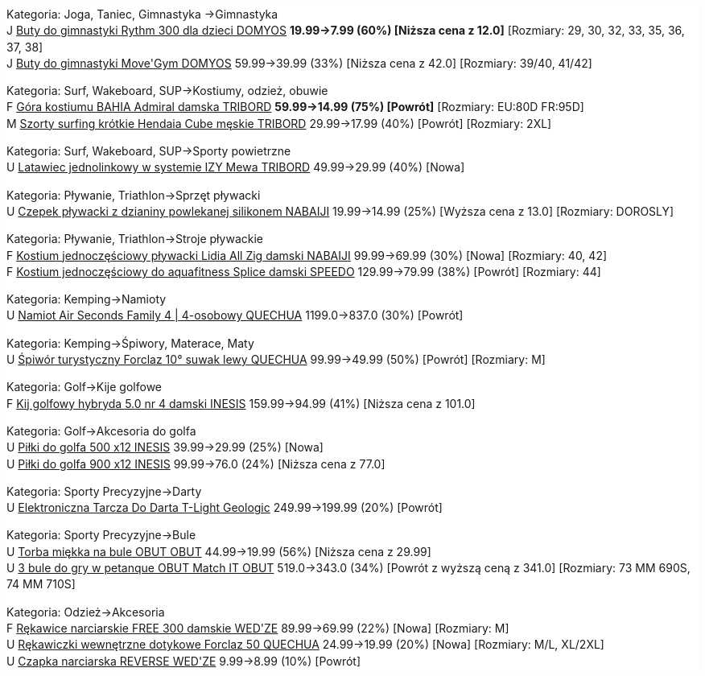 Kategoria: Joga, Taniec, Gimnastyka ->Gimnastyka  
J [Buty do gimnastyki Rythm 300 dla dzieci DOMYOS](http://www.decathlon.pl/buty-fitness-dla-dzieci-rythme-300-id_8185829.html) **19.99->7.99 (60%) [Niższa cena z 12.0]** [Rozmiary: 29, 30, 32, 33, 35, 36, 37, 38]  
J [Buty do gimnastyki Move'Gym DOMYOS](http://www.decathlon.pl/buty-movegym-id_8355730.html) 59.99->39.99 (33%) [Niższa cena z 42.0] [Rozmiary: 39/40, 41/42]  

Kategoria: Surf, Wakeboard, SUP->Kostiumy, odzież, obuwie  
F [Góra kostiumu BAHIA Admiral damska TRIBORD](http://www.decathlon.pl/stanik-halter-bahia-admiral-id_8357424.html) **59.99->14.99 (75%) [Powrót]** [Rozmiary: EU:80D FR:95D]  
M [Szorty surfing krótkie Hendaia Cube męskie TRIBORD](http://www.decathlon.pl/szorty-hendaia-cube-id_8356249.html) 29.99->17.99 (40%) [Powrót] [Rozmiary: 2XL]  

Kategoria: Surf, Wakeboard, SUP->Sporty powietrzne  
U [Latawiec jednolinkowy w systemie IZY Mewa TRIBORD](http://www.decathlon.pl/jednolinkowy-izykite-mewa-id_8357744.html) 49.99->29.99 (40%) [Nowa]  

Kategoria: Pływanie, Triathlon->Sprzęt pływacki  
U [Czepek pływacki z dzianiny powlekanej silikonem NABAIJI](http://www.decathlon.pl/czepek-dzianina-silikon-id_8361181.html) 19.99->14.99 (25%) [Wyższa cena z 13.0] [Rozmiary: DOROSLY]  

Kategoria: Pływanie, Triathlon->Stroje pływackie  
F [Kostium jednoczęściowy pływacki Lidia All Zig damski NABAIJI](http://www.decathlon.pl/kostium-1cz-lidia-allzig-id_8338875.html) 99.99->69.99 (30%) [Nowa] [Rozmiary: 40, 42]  
F [Kostium jednoczęściowy do aquafitness Splice damski SPEEDO](http://www.decathlon.pl/kostium-1cz-aquafitness-splice-id_8361497.html) 129.99->79.99 (38%) [Powrót] [Rozmiary: 44]  

Kategoria: Kemping->Namioty  
U [Namiot Air Seconds Family 4 | 4-osobowy QUECHUA](http://www.decathlon.pl/namiot-air-seconds-family-4-xl-fresh-black-id_8357358.html) 1199.0->837.0 (30%) [Powrót]  

Kategoria: Kemping->Śpiwory, Materace, Maty  
U [Śpiwór turystyczny Forclaz 10° suwak lewy QUECHUA](http://www.decathlon.pl/piwor-forclaz-10-id_8355744.html) 99.99->49.99 (50%) [Powrót] [Rozmiary: M]  

Kategoria: Golf->Kije golfowe  
F [Kij golfowy hybryda 5.0 nr 4 damski INESIS](http://www.decathlon.pl/hybryda-50-nr-4-id_8313043.html) 159.99->94.99 (41%) [Niższa cena z 101.0]  

Kategoria: Golf->Akcesoria do golfa  
U [Piłki do golfa 500 x12 INESIS](http://www.decathlon.pl/piki-do-golfa-500-x12-bia-id_8338879.html) 39.99->29.99 (25%) [Nowa]  
U [Piłki do golfa 900 x12 INESIS](http://www.decathlon.pl/piki-do-golfa-900-x12-bia-id_8338882.html) 99.99->76.0 (24%) [Niższa cena z 77.0]  

Kategoria: Sporty Precyzyjne->Darty  
U [Elektroniczna Tarcza Do Darta T-Light Geologic](http://www.decathlon.pl/tarcza-do-darta-t-light-id_8321393.html) 249.99->199.99 (20%) [Powrót]  

Kategoria: Sporty Precyzyjne->Bule  
U [Torba miękka na bule OBUT OBUT](http://www.decathlon.pl/torba-mikka-obut-id_4950277.html) 44.99->19.99 (56%) [Niższa cena z 29.99]  
U [3 bule do gry w petanque OBUT Match IT OBUT](http://www.decathlon.pl/3-bule-obut-match-it-id_4589000.html) 519.0->343.0 (34%) [Powrót z wyższą ceną z 341.0] [Rozmiary: 73 MM 690S, 74 MM 710S]  

Kategoria: Odzież->Akcesoria  
F [Rękawice narciarskie FREE 300 damskie WED'ZE](http://www.decathlon.pl/rkawice-narciarskie-free-300-id_8371099.html) 89.99->69.99 (22%) [Nowa] [Rozmiary: M]  
U [Rękawiczki wewnętrzne dotykowe Forclaz 50 QUECHUA](http://www.decathlon.pl/rkawiczki-dotykowe-forclaz-50-id_8344464.html) 24.99->19.99 (20%) [Nowa] [Rozmiary: M/L, XL/2XL]  
U [Czapka narciarska REVERSE WED'ZE](http://www.decathlon.pl/czapka-narciarska-id_8316456.html) 9.99->8.99 (10%) [Powrót]  
